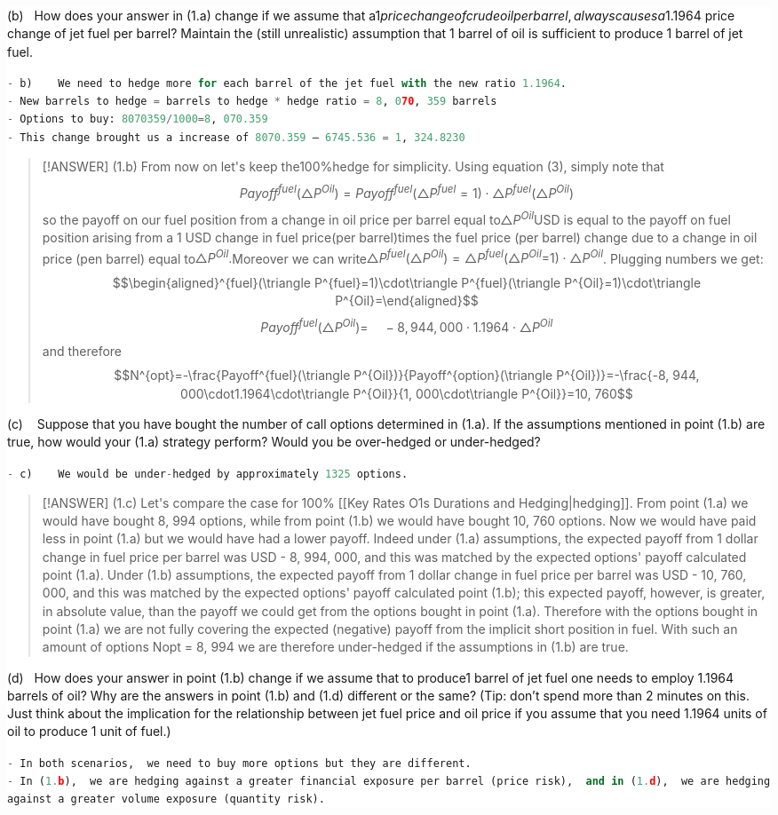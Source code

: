 (b)   How does your answer in (1.a) change if we assume that a$1 price change of crude oil per barrel,  always causes a$1.1964 price change of jet fuel per barrel? Maintain the (still unrealistic) assumption that 1 barrel of oil is sufficient to produce 1 barrel of jet fuel.
```python
- b)	We need to hedge more for each barrel of the jet fuel with the new ratio 1.1964. 
- New barrels to hedge = barrels to hedge * hedge ratio = 8, 070, 359 barrels
- Options to buy: 8070359/1000=8, 070.359
- This change brought us a increase of 8070.359 – 6745.536 = 1, 324.8230
```

> [!ANSWER]
> (1.b) From now on let's keep the$100\%$hedge for simplicity. Using equation (3),  simply note that$$Payoff^{fuel}(\triangle P^{Oil})=Payoff^{fuel}(\triangle P^{fuel}=1)\cdot\triangle P^{fuel}(\triangle P^{Oil})$$so the payoff on our fuel position from a change in oil price per barrel equal to$\triangle P^{Oil}$USD is equal to the payoff on fuel position arising from a 1 USD change in fuel price$($per barrel$)$times the fuel price (per barrel) change due to a change in oil price (pen barrel) equal to$\triangle P^{Oil}.$Moreover we can write$\triangle P^{fuel}(\triangle P^{Oil})=\triangle P^{fuel}(\triangle P^{Oil}=$$1)\cdot\triangle P^{Oil}$. Plugging numbers we get:$$\begin{aligned}^{fuel}(\triangle P^{fuel}=1)\cdot\triangle P^{fuel}(\triangle P^{Oil}=1)\cdot\triangle P^{Oil}=\end{aligned}$$$$Payoff^{fuel}(\triangle P^{Oil})=\quad-8, 944, 000\cdot1.1964\cdot\triangle P^{Oil}$$and therefore
> $$N^{opt}=-\frac{Payoff^{fuel}(\triangle P^{Oil})}{Payoff^{option}(\triangle P^{Oil})}=-\frac{-8, 944, 000\cdot1.1964\cdot\triangle P^{Oil}}{1, 000\cdot\triangle P^{Oil}}=10, 760$$

(c)    Suppose that you have bought the number of call options determined in (1.a). If the assumptions mentioned in point (1.b) are true,  how would your (1.a) strategy perform? Would you be over-hedged or under-hedged?
```python
- c)	We would be under-hedged by approximately 1325 options. 
```

> [!ANSWER]
> (1.c) Let's compare the case for 100% [[Key Rates O1s Durations and Hedging|hedging]]. From point (1.a) we would have bought 8, 994 options,  while from point (1.b) we would have bought 10, 760 options. Now we would have paid less in point (1.a) but we would have had a lower payoff. Indeed under (1.a) assumptions,  the expected payoff from 1 dollar change in fuel price per barrel was USD - 8, 994, 000,  and this was matched by the expected options' payoff calculated point (1.a). Under (1.b) assumptions,  the expected payoff from 1 dollar change in fuel price per barrel was USD - 10, 760, 000,  and this was matched by the expected options' payoff calculated point (1.b); this expected payoff,  however,  is greater,  in absolute value,  than the payoff we could get from the options bought in point (1.a). Therefore with the options bought in point (1.a) we are not fully covering the expected (negative) payoff from the implicit short position in fuel. With such an amount of options Nopt = 8,  994 we are therefore under-hedged if the assumptions in (1.b) are true.

(d)   How does your answer in point (1.b) change if we assume that to produce1 barrel of jet fuel one needs to employ 1.1964 barrels of oil? Why are the answers in point (1.b) and (1.d) different or the same? (Tip: don’t spend more than 2 minutes on this. Just think about the implication for the relationship between jet fuel price and oil price if you assume that you need 1.1964 units of oil to produce 1 unit of fuel.)
```python
- In both scenarios,  we need to buy more options but they are different.
- In (1.b),  we are hedging against a greater financial exposure per barrel (price risk),  and in (1.d),  we are hedging against a greater volume exposure (quantity risk). 
```
